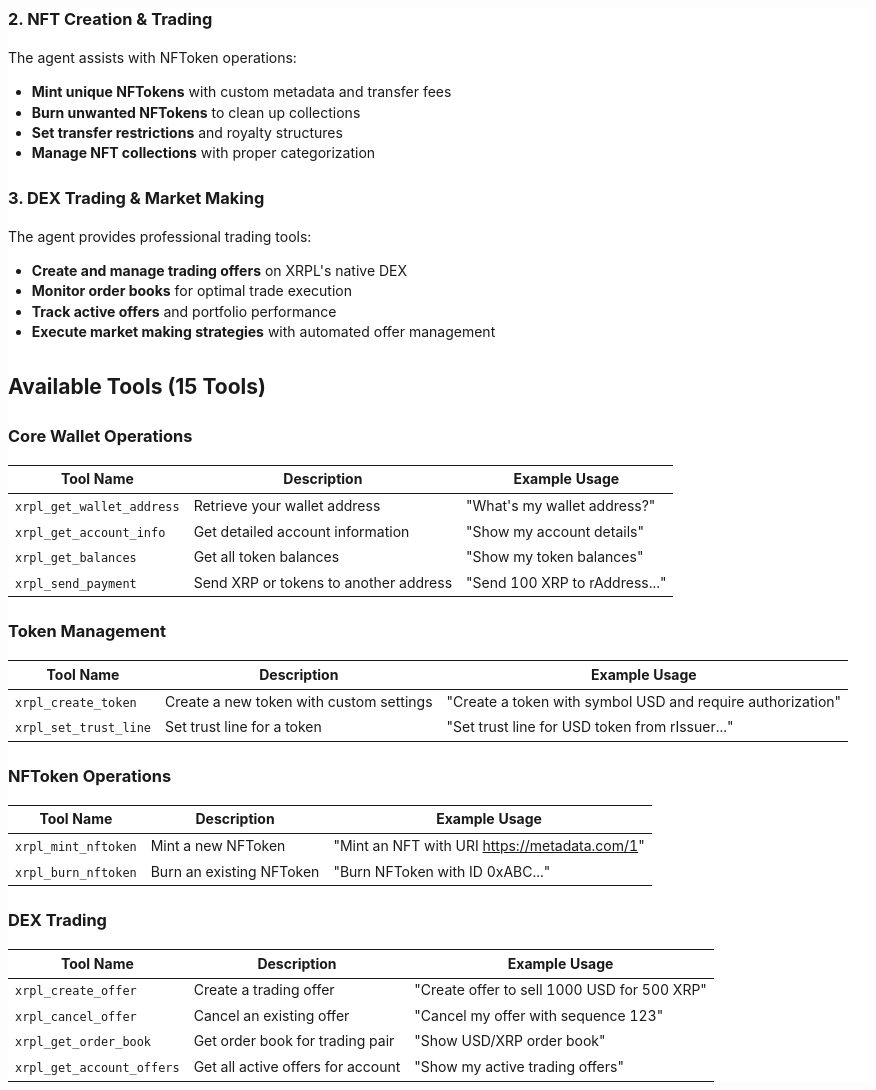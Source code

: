 ### 2. NFT Creation & Trading
The agent assists with NFToken operations:
- **Mint unique NFTokens** with custom metadata and transfer fees
- **Burn unwanted NFTokens** to clean up collections
- **Set transfer restrictions** and royalty structures
- **Manage NFT collections** with proper categorization

### 3. DEX Trading & Market Making
The agent provides professional trading tools:
- **Create and manage trading offers** on XRPL's native DEX
- **Monitor order books** for optimal trade execution
- **Track active offers** and portfolio performance
- **Execute market making strategies** with automated offer management

## Available Tools (15 Tools)

### Core Wallet Operations
| Tool Name | Description | Example Usage |
|-----------|-------------|---------------|
| `xrpl_get_wallet_address` | Retrieve your wallet address | "What's my wallet address?" |
| `xrpl_get_account_info` | Get detailed account information | "Show my account details" |
| `xrpl_get_balances` | Get all token balances | "Show my token balances" |
| `xrpl_send_payment` | Send XRP or tokens to another address | "Send 100 XRP to rAddress..." |

### Token Management
| Tool Name | Description | Example Usage |
|-----------|-------------|---------------|
| `xrpl_create_token` | Create a new token with custom settings | "Create a token with symbol USD and require authorization" |
| `xrpl_set_trust_line` | Set trust line for a token | "Set trust line for USD token from rIssuer..." |

### NFToken Operations
| Tool Name | Description | Example Usage |
|-----------|-------------|---------------|
| `xrpl_mint_nftoken` | Mint a new NFToken | "Mint an NFT with URI https://metadata.com/1" |
| `xrpl_burn_nftoken` | Burn an existing NFToken | "Burn NFToken with ID 0xABC..." |

### DEX Trading
| Tool Name | Description | Example Usage |
|-----------|-------------|---------------|
| `xrpl_create_offer` | Create a trading offer | "Create offer to sell 1000 USD for 500 XRP" |
| `xrpl_cancel_offer` | Cancel an existing offer | "Cancel my offer with sequence 123" |
| `xrpl_get_order_book` | Get order book for trading pair | "Show USD/XRP order book" |
| `xrpl_get_account_offers` | Get all active offers for account | "Show my active trading offers" |
